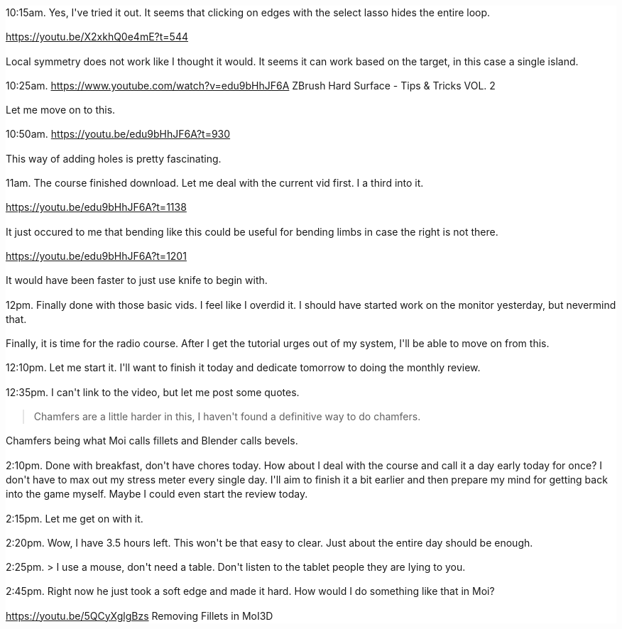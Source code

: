 10:15am. Yes, I've tried it out. It seems that clicking on edges with the select lasso hides the entire loop.

https://youtu.be/X2xkhQ0e4mE?t=544

Local symmetry does not work like I thought it would. It seems it can work based on the target, in this case a single island.

10:25am. https://www.youtube.com/watch?v=edu9bHhJF6A
ZBrush Hard Surface - Tips & Tricks VOL. 2

Let me move on to this.

10:50am. https://youtu.be/edu9bHhJF6A?t=930

This way of adding holes is pretty fascinating.

11am. The course finished download. Let me deal with the current vid first. I a third into it.

https://youtu.be/edu9bHhJF6A?t=1138

It just occured to me that bending like this could be useful for bending limbs in case the right is not there.

https://youtu.be/edu9bHhJF6A?t=1201

It would have been faster to just use knife to begin with.

12pm. Finally done with those basic vids. I feel like I overdid it. I should have started work on the monitor yesterday, but nevermind that.

Finally, it is time for the radio course. After I get the tutorial urges out of my system, I'll be able to move on from this.

12:10pm. Let me start it. I'll want to finish it today and dedicate tomorrow to doing the monthly review.

12:35pm. I can't link to the video, but let me post some quotes.

> Chamfers are a little harder in this, I haven't found a definitive way to do chamfers.

Chamfers being what Moi calls fillets and Blender calls bevels.

2:10pm. Done with breakfast, don't have chores today. How about I deal with the course and call it a day early today for once? I don't have to max out my stress meter every single day. I'll aim to finish it a bit earlier and then prepare my mind for getting back into the game myself. Maybe I could even start the review today.

2:15pm. Let me get on with it.

2:20pm. Wow, I have 3.5 hours left. This won't be that easy to clear. Just about the entire day should be enough.

2:25pm. > I use a mouse, don't need a table. Don't listen to the tablet people they are lying to you.

2:45pm. Right now he just took a soft edge and made it hard. How would I do something like that in Moi?

https://youtu.be/5QCyXglgBzs
Removing Fillets in MoI3D
